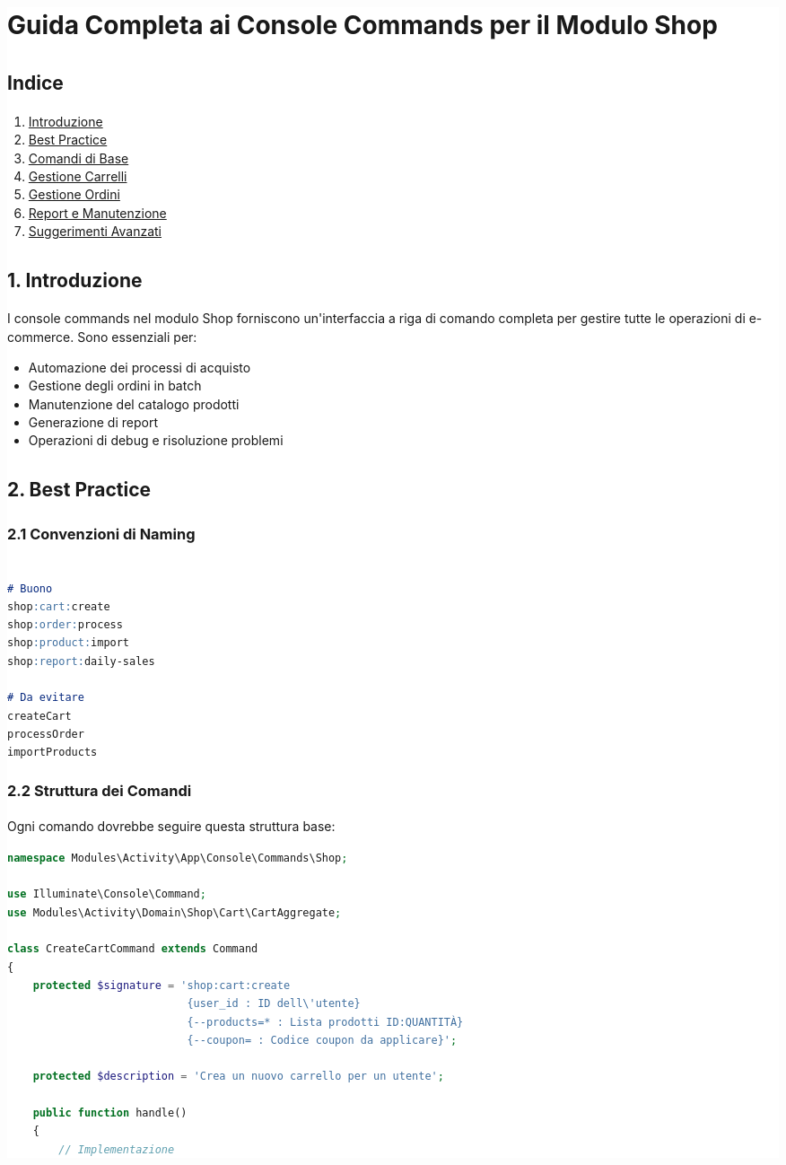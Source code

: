 # Guida Completa ai Console Commands per il Modulo Shop

## Indice
1. [Introduzione](#1-introduzione)
2. [Best Practice](#2-best-practice)
3. [Comandi di Base](#3-comandi-di-base)
4. [Gestione Carrelli](#4-gestione-carrelli)
5. [Gestione Ordini](#5-gestione-ordini)
6. [Report e Manutenzione](#6-report-e-manutenzione)
7. [Suggerimenti Avanzati](#7-suggerimenti-avanzati)

## 1. Introduzione

I console commands nel modulo Shop forniscono un'interfaccia a riga di comando completa per gestire tutte le operazioni di e-commerce. Sono essenziali per:

- Automazione dei processi di acquisto
- Gestione degli ordini in batch
- Manutenzione del catalogo prodotti
- Generazione di report
- Operazioni di debug e risoluzione problemi

## 2. Best Practice

### 2.1 Convenzioni di Naming

```markdown

# Buono
shop:cart:create
shop:order:process
shop:product:import
shop:report:daily-sales

# Da evitare
createCart
processOrder
importProducts
```

### 2.2 Struttura dei Comandi

Ogni comando dovrebbe seguire questa struttura base:

```php
namespace Modules\Activity\App\Console\Commands\Shop;

use Illuminate\Console\Command;
use Modules\Activity\Domain\Shop\Cart\CartAggregate;

class CreateCartCommand extends Command
{
    protected $signature = 'shop:cart:create
                            {user_id : ID dell\'utente}
                            {--products=* : Lista prodotti ID:QUANTITÀ}
                            {--coupon= : Codice coupon da applicare}';

    protected $description = 'Crea un nuovo carrello per un utente';

    public function handle()
    {
        // Implementazione
```